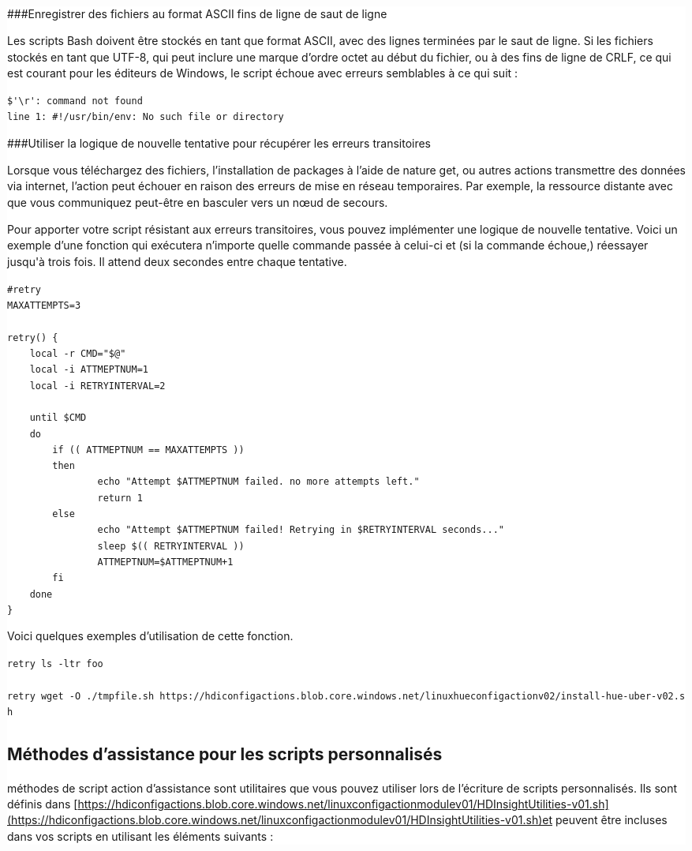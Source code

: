 ###<a name="bps8"></a>Enregistrer des fichiers au format ASCII fins de ligne de saut de ligne

Les scripts Bash doivent être stockés en tant que format ASCII, avec des lignes terminées par le saut de ligne. Si les fichiers stockés en tant que UTF-8, qui peut inclure une marque d’ordre octet au début du fichier, ou à des fins de ligne de CRLF, ce qui est courant pour les éditeurs de Windows, le script échoue avec erreurs semblables à ce qui suit :

    $'\r': command not found
    line 1: #!/usr/bin/env: No such file or directory

###<a name="bps9"></a>Utiliser la logique de nouvelle tentative pour récupérer les erreurs transitoires

Lorsque vous téléchargez des fichiers, l’installation de packages à l’aide de nature get, ou autres actions transmettre des données via internet, l’action peut échouer en raison des erreurs de mise en réseau temporaires. Par exemple, la ressource distante avec que vous communiquez peut-être en basculer vers un nœud de secours.

Pour apporter votre script résistant aux erreurs transitoires, vous pouvez implémenter une logique de nouvelle tentative. Voici un exemple d’une fonction qui exécutera n’importe quelle commande passée à celui-ci et (si la commande échoue,) réessayer jusqu'à trois fois. Il attend deux secondes entre chaque tentative.

    #retry
    MAXATTEMPTS=3

    retry() {
        local -r CMD="$@"
        local -i ATTMEPTNUM=1
        local -i RETRYINTERVAL=2

        until $CMD
        do
            if (( ATTMEPTNUM == MAXATTEMPTS ))
            then
                    echo "Attempt $ATTMEPTNUM failed. no more attempts left."
                    return 1
            else
                    echo "Attempt $ATTMEPTNUM failed! Retrying in $RETRYINTERVAL seconds..."
                    sleep $(( RETRYINTERVAL ))
                    ATTMEPTNUM=$ATTMEPTNUM+1
            fi
        done
    }

Voici quelques exemples d’utilisation de cette fonction.

    retry ls -ltr foo

    retry wget -O ./tmpfile.sh https://hdiconfigactions.blob.core.windows.net/linuxhueconfigactionv02/install-hue-uber-v02.sh

## <a name="helpermethods"></a>Méthodes d’assistance pour les scripts personnalisés

méthodes de script action d’assistance sont utilitaires que vous pouvez utiliser lors de l’écriture de scripts personnalisés. Ils sont définis dans [https://hdiconfigactions.blob.core.windows.net/linuxconfigactionmodulev01/HDInsightUtilities-v01.sh](https://hdiconfigactions.blob.core.windows.net/linuxconfigactionmodulev01/HDInsightUtilities-v01.sh)et peuvent être incluses dans vos scripts en utilisant les éléments suivants :
